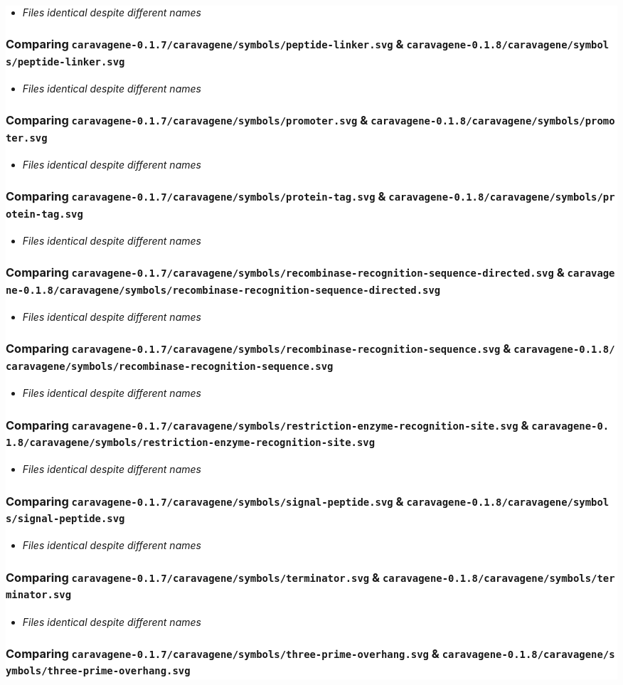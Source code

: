  * *Files identical despite different names*

### Comparing `caravagene-0.1.7/caravagene/symbols/peptide-linker.svg` & `caravagene-0.1.8/caravagene/symbols/peptide-linker.svg`

 * *Files identical despite different names*

### Comparing `caravagene-0.1.7/caravagene/symbols/promoter.svg` & `caravagene-0.1.8/caravagene/symbols/promoter.svg`

 * *Files identical despite different names*

### Comparing `caravagene-0.1.7/caravagene/symbols/protein-tag.svg` & `caravagene-0.1.8/caravagene/symbols/protein-tag.svg`

 * *Files identical despite different names*

### Comparing `caravagene-0.1.7/caravagene/symbols/recombinase-recognition-sequence-directed.svg` & `caravagene-0.1.8/caravagene/symbols/recombinase-recognition-sequence-directed.svg`

 * *Files identical despite different names*

### Comparing `caravagene-0.1.7/caravagene/symbols/recombinase-recognition-sequence.svg` & `caravagene-0.1.8/caravagene/symbols/recombinase-recognition-sequence.svg`

 * *Files identical despite different names*

### Comparing `caravagene-0.1.7/caravagene/symbols/restriction-enzyme-recognition-site.svg` & `caravagene-0.1.8/caravagene/symbols/restriction-enzyme-recognition-site.svg`

 * *Files identical despite different names*

### Comparing `caravagene-0.1.7/caravagene/symbols/signal-peptide.svg` & `caravagene-0.1.8/caravagene/symbols/signal-peptide.svg`

 * *Files identical despite different names*

### Comparing `caravagene-0.1.7/caravagene/symbols/terminator.svg` & `caravagene-0.1.8/caravagene/symbols/terminator.svg`

 * *Files identical despite different names*

### Comparing `caravagene-0.1.7/caravagene/symbols/three-prime-overhang.svg` & `caravagene-0.1.8/caravagene/symbols/three-prime-overhang.svg`
